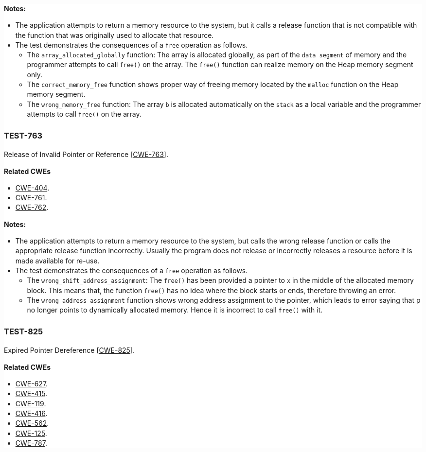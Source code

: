 
**Notes:**
- The application attempts to return a memory resource to the system,
  but it calls a release function that is not compatible with the function 
  that was originally used to allocate that resource.  
- The test demonstrates the consequences of a ``free`` operation as
  follows. 
  - The  `array_allocated_globally` function: The array is allocated globally, 
    as part of the `data segment` of memory and the programmer attempts to call 
    `free()` on the array. The `free()` function can realize memory on the Heap 
    memory segment only.
  - The `correct_memory_free` function shows proper way of freeing 
    memory located by the `malloc` function on the Heap memory segment.
  - The `wrong_memory_free` function: The array `b` is allocated 
    automatically on the `stack` as a local variable and the programmer 
    attempts to call `free()` on the array.
     
### TEST-763 ###

Release of Invalid Pointer or Reference \[[CWE-763](https://cwe.mitre.org/data/definitions/763.html)\].

**Related CWEs**
- [CWE-404](https://cwe.mitre.org/data/definitions/404.html).  
- [CWE-761](https://cwe.mitre.org/data/definitions/761.html).  
- [CWE-762](https://cwe.mitre.org/data/definitions/762.html).  


**Notes:**
- The application attempts to return a memory resource to the system, 
  but calls the wrong release function or calls the appropriate release 
  function incorrectly. Usually the program does not release or 
  incorrectly releases a resource before it is made available for re-use. 
- The test demonstrates the consequences of a ``free`` operation as
  follows. 
  - The  `wrong_shift_address_assignment`: The `free()` has been provided 
    a pointer to `x` in the middle of the allocated memory block.
    This means that, the function `free()` has no idea where the block
    starts or ends, therefore throwing an error.
  - The `wrong_address_assignment` function shows wrong address assignment 
    to the pointer, which leads to error saying that p no longer points 
    to dynamically allocated memory. Hence it is incorrect to call `free()` 
  with it. 


### TEST-825 ###

Expired Pointer Dereference \[[CWE-825](https://cwe.mitre.org/data/definitions/825.html)\].

**Related CWEs**
- [CWE-627](https://cwe.mitre.org/data/definitions/627.html).  
- [CWE-415](https://cwe.mitre.org/data/definitions/415.html).  
- [CWE-119](https://cwe.mitre.org/data/definitions/119.html).  
- [CWE-416](https://cwe.mitre.org/data/definitions/416.html).  
- [CWE-562](https://cwe.mitre.org/data/definitions/562.html).  
- [CWE-125](https://cwe.mitre.org/data/definitions/125.html). 
- [CWE-787](https://cwe.mitre.org/data/definitions/787.html). 
